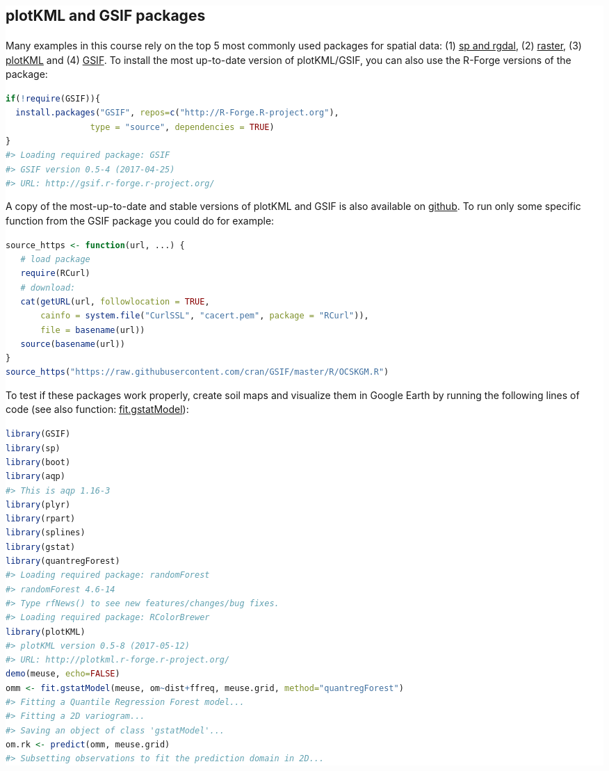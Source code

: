 ## plotKML and GSIF packages

Many examples in this course rely on the top 5 most commonly used packages for spatial data: (1) [sp and rgdal](https://cran.r-project.org/web/views/Spatial.html), (2) [raster](https://cran.r-project.org/web/packages/raster/), (3) [plotKML](http://plotkml.r-forge.r-project.org/) and (4) [GSIF](http://gsif.r-forge.r-project.org/). To install the most up-to-date version of plotKML/GSIF, you can also use the R-Forge versions of the package:


```r
if(!require(GSIF)){
  install.packages("GSIF", repos=c("http://R-Forge.R-project.org"), 
                 type = "source", dependencies = TRUE)
}
#> Loading required package: GSIF
#> GSIF version 0.5-4 (2017-04-25)
#> URL: http://gsif.r-forge.r-project.org/
```

A copy of the most-up-to-date and stable versions of plotKML and GSIF is also available on [github](https://github.com/cran/GSIF). To run only some specific function from the GSIF package you could do for example:


```r
source_https <- function(url, ...) {
   # load package
   require(RCurl)
   # download:
   cat(getURL(url, followlocation = TRUE, 
       cainfo = system.file("CurlSSL", "cacert.pem", package = "RCurl")), 
       file = basename(url))
   source(basename(url))
}
source_https("https://raw.githubusercontent.com/cran/GSIF/master/R/OCSKGM.R")
```

To test if these packages work properly, create soil maps and visualize them in Google Earth by running the following lines of code (see also function: [fit.gstatModel](http://gsif.r-forge.r-project.org/fit.gstatModel.html)):


```r
library(GSIF)
library(sp)
library(boot)
library(aqp)
#> This is aqp 1.16-3
library(plyr)
library(rpart)
library(splines)
library(gstat)
library(quantregForest)
#> Loading required package: randomForest
#> randomForest 4.6-14
#> Type rfNews() to see new features/changes/bug fixes.
#> Loading required package: RColorBrewer
library(plotKML)
#> plotKML version 0.5-8 (2017-05-12)
#> URL: http://plotkml.r-forge.r-project.org/
demo(meuse, echo=FALSE)
omm <- fit.gstatModel(meuse, om~dist+ffreq, meuse.grid, method="quantregForest")
#> Fitting a Quantile Regression Forest model...
#> Fitting a 2D variogram...
#> Saving an object of class 'gstatModel'...
om.rk <- predict(omm, meuse.grid)
#> Subsetting observations to fit the prediction domain in 2D...
```